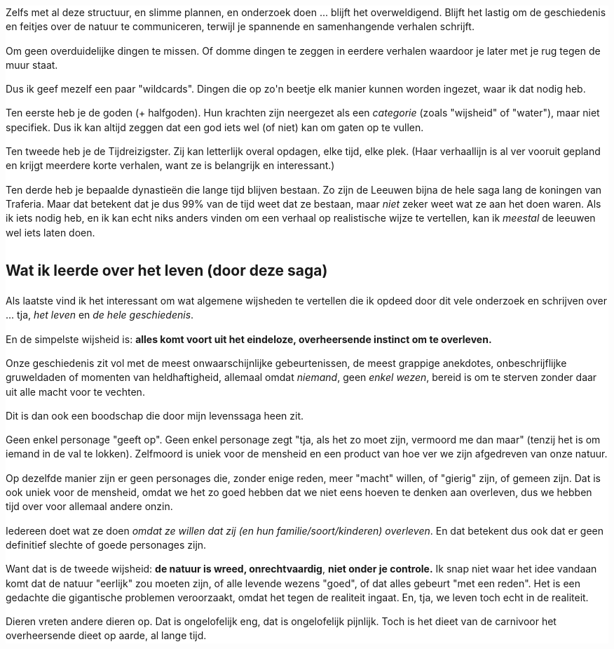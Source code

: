 Zelfs met al deze structuur, en slimme plannen, en onderzoek doen ... blijft het overweldigend. Blijft het lastig om de geschiedenis en feitjes over de natuur te communiceren, terwijl je spannende en samenhangende verhalen schrijft. 

Om geen overduidelijke dingen te missen. Of domme dingen te zeggen in eerdere verhalen waardoor je later met je rug tegen de muur staat.

Dus ik geef mezelf een paar "wildcards". Dingen die op zo'n beetje elk manier kunnen worden ingezet, waar ik dat nodig heb.

Ten eerste heb je de goden (+ halfgoden). Hun krachten zijn neergezet als een _categorie_ (zoals "wijsheid" of "water"), maar niet specifiek. Dus ik kan altijd zeggen dat een god iets wel (of niet) kan om gaten op te vullen.

Ten tweede heb je de Tijdreizigster. Zij kan letterlijk overal opdagen, elke tijd, elke plek. (Haar verhaallijn is al ver vooruit gepland en krijgt meerdere korte verhalen, want ze is belangrijk en interessant.)

Ten derde heb je bepaalde dynastieën die lange tijd blijven bestaan. Zo zijn de Leeuwen bijna de hele saga lang de koningen van Traferia. Maar dat betekent dat je dus 99% van de tijd weet dat ze bestaan, maar _niet_ zeker weet wat ze aan het doen waren. Als ik iets nodig heb, en ik kan echt niks anders vinden om een verhaal op realistische wijze te vertellen, kan ik _meestal_ de leeuwen wel iets laten doen.

## Wat ik leerde over het leven (door deze saga) 

Als laatste vind ik het interessant om wat algemene wijsheden te vertellen die ik opdeed door dit vele onderzoek en schrijven over ... tja, _het leven_ en _de hele geschiedenis_.

En de simpelste wijsheid is: **alles komt voort uit het eindeloze, overheersende instinct om te overleven.**

Onze geschiedenis zit vol met de meest onwaarschijnlijke gebeurtenissen, de meest grappige anekdotes, onbeschrijflijke gruweldaden of momenten van heldhaftigheid, allemaal omdat _niemand_, geen _enkel wezen_, bereid is om te sterven zonder daar uit alle macht voor te vechten.

Dit is dan ook een boodschap die door mijn levenssaga heen zit. 

Geen enkel personage "geeft op". Geen enkel personage zegt "tja, als het zo moet zijn, vermoord me dan maar" (tenzij het is om iemand in de val te lokken). Zelfmoord is uniek voor de mensheid en een product van hoe ver we zijn afgedreven van onze natuur. 

Op dezelfde manier zijn er geen personages die, zonder enige reden, meer "macht" willen, of "gierig" zijn, of gemeen zijn. Dat is ook uniek voor de mensheid, omdat we het zo goed hebben dat we niet eens hoeven te denken aan overleven, dus we hebben tijd over voor allemaal andere onzin.

Iedereen doet wat ze doen _omdat ze willen dat zij (en hun familie/soort/kinderen) overleven_. En dat betekent dus ook dat er geen definitief slechte of goede personages zijn. 

Want dat is de tweede wijsheid: **de natuur is wreed, onrechtvaardig**, **niet onder je controle.** Ik snap niet waar het idee vandaan komt dat de natuur "eerlijk" zou moeten zijn, of alle levende wezens "goed", of dat alles gebeurt "met een reden". Het is een gedachte die gigantische problemen veroorzaakt, omdat het tegen de realiteit ingaat. En, tja, we leven toch echt in de realiteit.

Dieren vreten andere dieren op. Dat is ongelofelijk eng, dat is ongelofelijk pijnlijk. Toch is het dieet van de carnivoor het overheersende dieet op aarde, al lange tijd.
